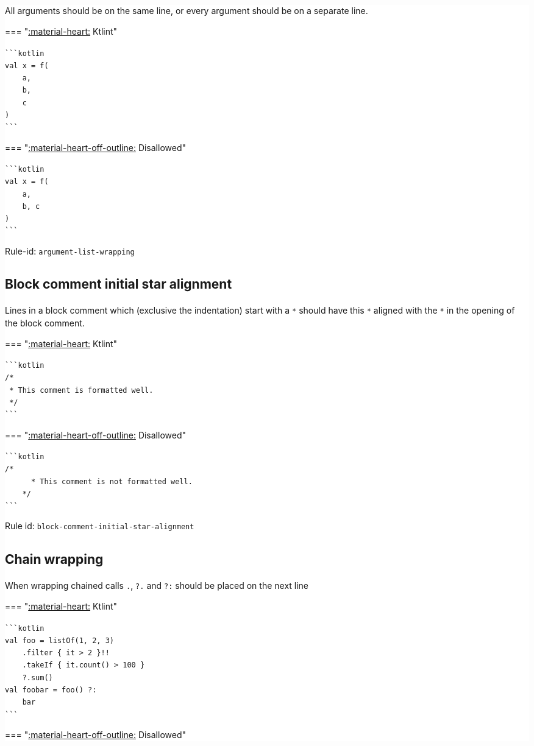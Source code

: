 All arguments should be on the same line, or every argument should be on a separate line.

=== "[:material-heart:](#) Ktlint"

    ```kotlin
    val x = f(
        a,
        b,
        c
    )
    ```
=== "[:material-heart-off-outline:](#) Disallowed"

    ```kotlin
    val x = f(
        a,
        b, c
    )
    ```

Rule-id: `argument-list-wrapping`

## Block comment initial star alignment

Lines in a block comment which (exclusive the indentation) start with a `*` should have this `*` aligned with the `*` in the opening of the block comment.

=== "[:material-heart:](#) Ktlint"

    ```kotlin
    /*
     * This comment is formatted well.
     */
    ```
=== "[:material-heart-off-outline:](#) Disallowed"

    ```kotlin
    /*
          * This comment is not formatted well.
        */
    ```

Rule id: `block-comment-initial-star-alignment`

## Chain wrapping

When wrapping chained calls `.`, `?.` and `?:` should be placed on the next line

=== "[:material-heart:](#) Ktlint"

    ```kotlin
    val foo = listOf(1, 2, 3)
        .filter { it > 2 }!!
        .takeIf { it.count() > 100 }
        ?.sum()
    val foobar = foo() ?:
        bar
    ```
=== "[:material-heart-off-outline:](#) Disallowed"
